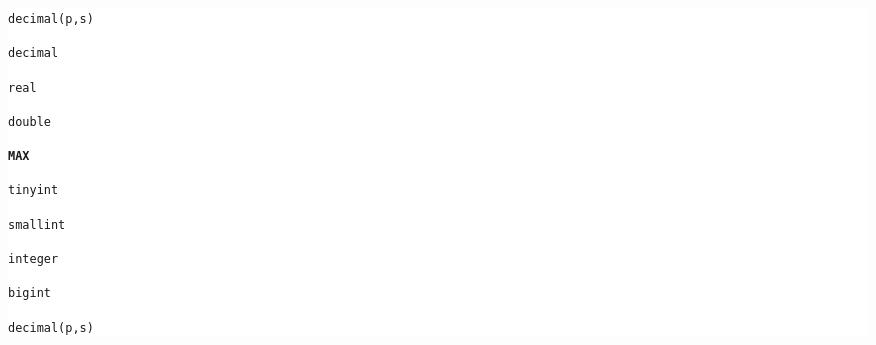 `decimal(p,s)`



</td>
<td valign="top">

`decimal`



</td>
<td valign="top">

`real`



</td>
<td valign="top">

`double`



</td>
</tr>
<tr>
<td valign="top">

**`MAX`**



</td>
<td valign="top">

`tinyint`



</td>
<td valign="top">

`smallint`



</td>
<td valign="top">

`integer`



</td>
<td valign="top">

`bigint`



</td>
<td valign="top">

`decimal(p,s)`

